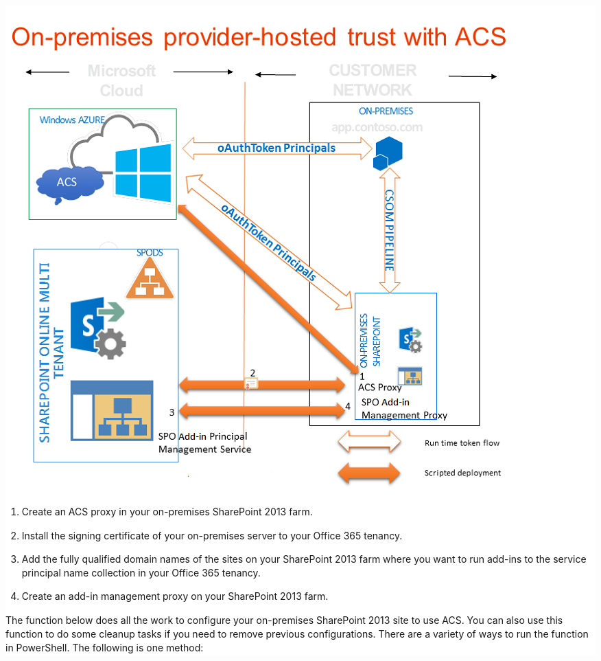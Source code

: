 ![Make ACS work with an on-premises installation of SharePoint by using an Office 365 site](images/SP15_OnPremACSArchitecture.png)
 

 

1. Create an ACS proxy in your on-premises SharePoint 2013 farm.
    
 
2. Install the signing certificate of your on-premises server to your Office 365 tenancy.
    
 
3. Add the fully qualified domain names of the sites on your SharePoint 2013 farm where you want to run add-ins to the service principal name collection in your Office 365 tenancy.
    
 
4. Create an add-in management proxy on your SharePoint 2013 farm.
    
 
The function below does all the work to configure your on-premises SharePoint 2013 site to use ACS. You can also use this function to do some cleanup tasks if you need to remove previous configurations. There are a variety of ways to run the function in PowerShell. The following is one method:
 